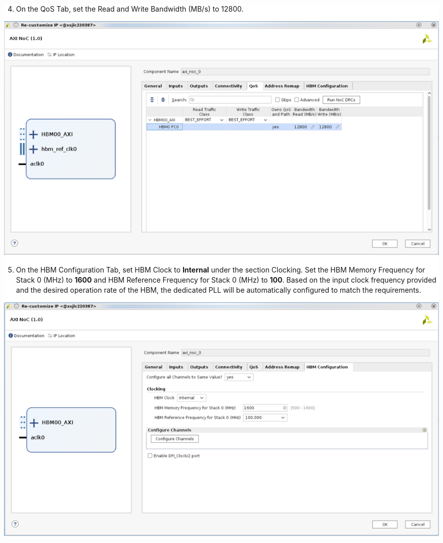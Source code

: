 4. On the QoS Tab, set the Read and Write Bandwidth (MB/s) to 12800.

![axi noc qos tab settings](images/Axi_NoC_IP_QoS_Tab.PNG)

5. On the HBM Configuration Tab, set HBM Clock to **Internal** under the section Clocking. Set the HBM Memory Frequency for Stack 0 (MHz) to **1600** and HBM Reference Frequency for Stack 0 (MHz) to **100**. Based on the input clock frequency provided and the desired operation rate of the HBM, the dedicated PLL will be automatically configured to match the requirements.

![axi noc hbm config tab settings](images/Axi_NoC_IP_HBM_config_Tab.PNG)
